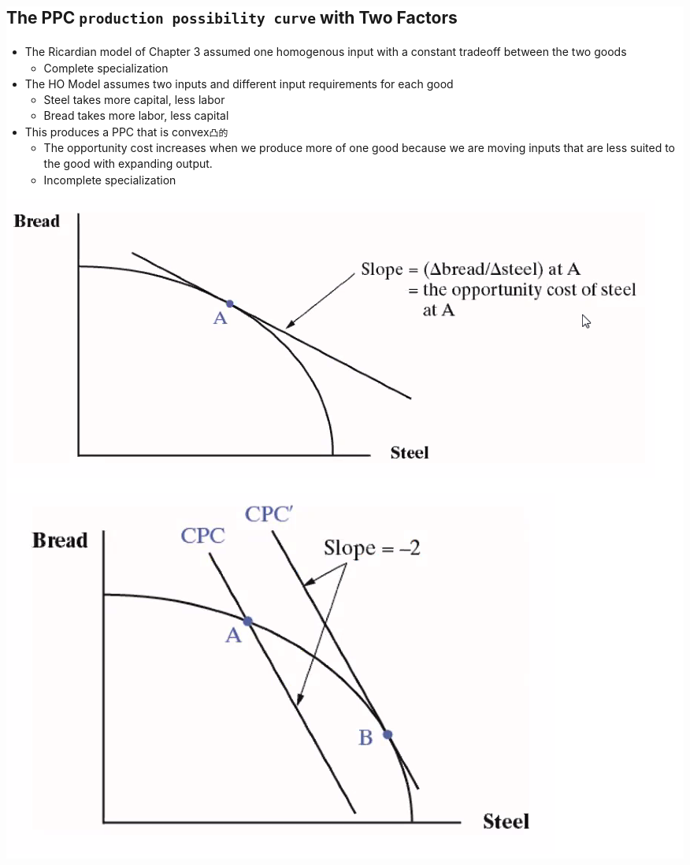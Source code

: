 ## The PPC `production possibility curve` with Two Factors

- The Ricardian model of Chapter 3 assumed one homogenous input with a constant tradeoff between the two goods
  - Complete specialization
- The HO Model assumes two inputs and different input requirements for each good
  - Steel takes more capital, less labor
  - Bread takes more labor, less capital
- This produces a PPC that is convex`凸的`
  - The opportunity cost increases when we produce more of one good because we are moving inputs that are less suited to the good with expanding output.
  - Incomplete specialization

![image-20220712090618095](img/image-20220712090618095.png)

![image-20220712090640444](img/image-20220712090640444.png)
